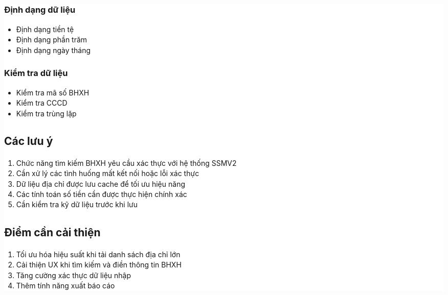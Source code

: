 ### Định dạng dữ liệu
- Định dạng tiền tệ
- Định dạng phần trăm
- Định dạng ngày tháng

### Kiểm tra dữ liệu
- Kiểm tra mã số BHXH
- Kiểm tra CCCD
- Kiểm tra trùng lặp

## Các lưu ý

1. Chức năng tìm kiếm BHXH yêu cầu xác thực với hệ thống SSMV2
2. Cần xử lý các tình huống mất kết nối hoặc lỗi xác thực
3. Dữ liệu địa chỉ được lưu cache để tối ưu hiệu năng
4. Các tính toán số tiền cần được thực hiện chính xác
5. Cần kiểm tra kỹ dữ liệu trước khi lưu

## Điểm cần cải thiện

1. Tối ưu hóa hiệu suất khi tải danh sách địa chỉ lớn
2. Cải thiện UX khi tìm kiếm và điền thông tin BHXH
3. Tăng cường xác thực dữ liệu nhập
4. Thêm tính năng xuất báo cáo 